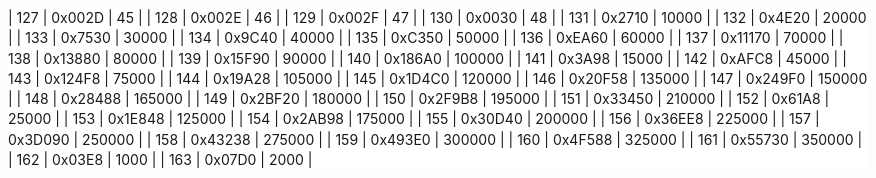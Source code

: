 |     127 | 0x002D      |          45 |
|     128 | 0x002E      |          46 |
|     129 | 0x002F      |          47 |
|     130 | 0x0030      |          48 |
|     131 | 0x2710      |       10000 |
|     132 | 0x4E20      |       20000 |
|     133 | 0x7530      |       30000 |
|     134 | 0x9C40      |       40000 |
|     135 | 0xC350      |       50000 |
|     136 | 0xEA60      |       60000 |
|     137 | 0x11170     |       70000 |
|     138 | 0x13880     |       80000 |
|     139 | 0x15F90     |       90000 |
|     140 | 0x186A0     |      100000 |
|     141 | 0x3A98      |       15000 |
|     142 | 0xAFC8      |       45000 |
|     143 | 0x124F8     |       75000 |
|     144 | 0x19A28     |      105000 |
|     145 | 0x1D4C0     |      120000 |
|     146 | 0x20F58     |      135000 |
|     147 | 0x249F0     |      150000 |
|     148 | 0x28488     |      165000 |
|     149 | 0x2BF20     |      180000 |
|     150 | 0x2F9B8     |      195000 |
|     151 | 0x33450     |      210000 |
|     152 | 0x61A8      |       25000 |
|     153 | 0x1E848     |      125000 |
|     154 | 0x2AB98     |      175000 |
|     155 | 0x30D40     |      200000 |
|     156 | 0x36EE8     |      225000 |
|     157 | 0x3D090     |      250000 |
|     158 | 0x43238     |      275000 |
|     159 | 0x493E0     |      300000 |
|     160 | 0x4F588     |      325000 |
|     161 | 0x55730     |      350000 |
|     162 | 0x03E8      |        1000 |
|     163 | 0x07D0      |        2000 |